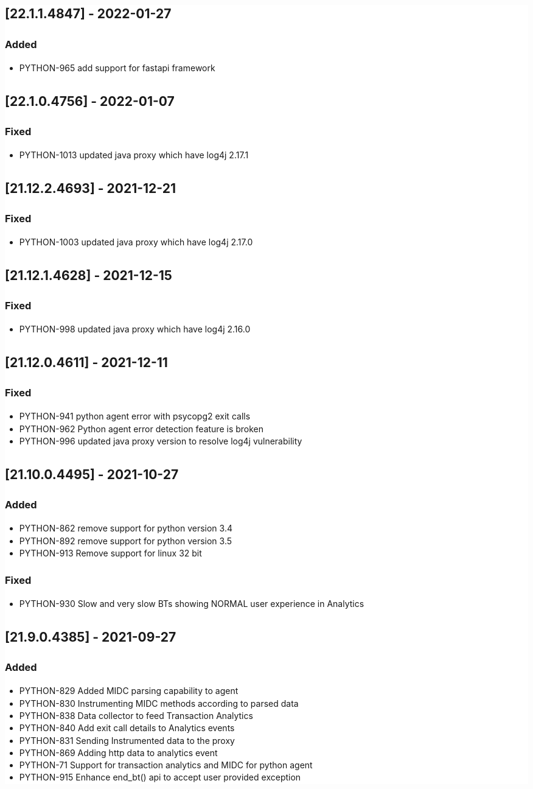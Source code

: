 
## [22.1.1.4847] - 2022-01-27
### Added
 - PYTHON-965 add support for fastapi framework


## [22.1.0.4756] - 2022-01-07
### Fixed
 - PYTHON-1013 updated java proxy which have log4j 2.17.1


## [21.12.2.4693] - 2021-12-21
### Fixed
 - PYTHON-1003 updated java proxy which have log4j 2.17.0


## [21.12.1.4628] - 2021-12-15
### Fixed
 - PYTHON-998 updated java proxy which have log4j 2.16.0


## [21.12.0.4611] - 2021-12-11
### Fixed
 - PYTHON-941 python agent error with psycopg2 exit calls
 - PYTHON-962 Python agent error detection feature is broken
 - PYTHON-996 updated java proxy version to resolve log4j vulnerability


## [21.10.0.4495] - 2021-10-27
### Added
 - PYTHON-862 remove support for python version 3.4
 - PYTHON-892 remove support for python version 3.5
 - PYTHON-913 Remove support for linux 32 bit

### Fixed
 - PYTHON-930 Slow and very slow BTs showing NORMAL user experience in Analytics


## [21.9.0.4385] - 2021-09-27
### Added
 - PYTHON-829 Added MIDC parsing capability to agent
 - PYTHON-830 Instrumenting MIDC methods according to parsed data
 - PYTHON-838 Data collector to feed Transaction Analytics
 - PYTHON-840 Add exit call details to Analytics events
 - PYTHON-831 Sending Instrumented data to the proxy
 - PYTHON-869 Adding http data to analytics event
 - PYTHON-71 Support for transaction analytics and MIDC for python agent
 - PYTHON-915 Enhance end_bt() api to accept user provided exception
